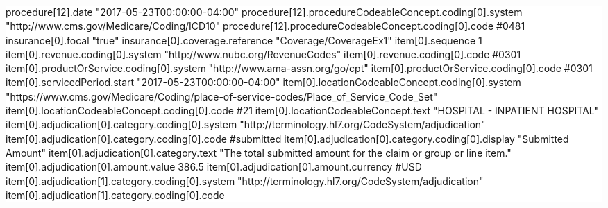 <tr><td>procedure[12].date</td><td>
"2017-05-23T00:00:00-04:00"
</td></tr>
<tr><td>procedure[12].procedureCodeableConcept.coding[0].system</td><td>
"http://www.cms.gov/Medicare/Coding/ICD10"
</td></tr>
<tr><td>procedure[12].procedureCodeableConcept.coding[0].code</td><td>
#0481
</td></tr>
<tr><td>insurance[0].focal</td><td>
"true"
</td></tr>
<tr><td>insurance[0].coverage.reference</td><td>
"Coverage/CoverageEx1"
</td></tr>
<tr><td>item[0].sequence</td><td>
1
</td></tr>
<tr><td>item[0].revenue.coding[0].system</td><td>
"http://www.nubc.org/RevenueCodes"
</td></tr>
<tr><td>item[0].revenue.coding[0].code</td><td>
#0301
</td></tr>
<tr><td>item[0].productOrService.coding[0].system</td><td>
"http://www.ama-assn.org/go/cpt"
</td></tr>
<tr><td>item[0].productOrService.coding[0].code</td><td>
#0301
</td></tr>
<tr><td>item[0].servicedPeriod.start</td><td>
"2017-05-23T00:00:00-04:00"
</td></tr>
<tr><td>item[0].locationCodeableConcept.coding[0].system</td><td>
"https://www.cms.gov/Medicare/Coding/place-of-service-codes/Place_of_Service_Code_Set"
</td></tr>
<tr><td>item[0].locationCodeableConcept.coding[0].code</td><td>
#21
</td></tr>
<tr><td>item[0].locationCodeableConcept.text</td><td>
"HOSPITAL - INPATIENT HOSPITAL"
</td></tr>
<tr><td>item[0].adjudication[0].category.coding[0].system</td><td>
"http://terminology.hl7.org/CodeSystem/adjudication"
</td></tr>
<tr><td>item[0].adjudication[0].category.coding[0].code</td><td>
#submitted
</td></tr>
<tr><td>item[0].adjudication[0].category.coding[0].display</td><td>
"Submitted Amount"
</td></tr>
<tr><td>item[0].adjudication[0].category.text</td><td>
"The total submitted amount for the claim or group or line item."
</td></tr>
<tr><td>item[0].adjudication[0].amount.value</td><td>
386.5
</td></tr>
<tr><td>item[0].adjudication[0].amount.currency</td><td>
#USD
</td></tr>
<tr><td>item[0].adjudication[1].category.coding[0].system</td><td>
"http://terminology.hl7.org/CodeSystem/adjudication"
</td></tr>
<tr><td>item[0].adjudication[1].category.coding[0].code</td><td>